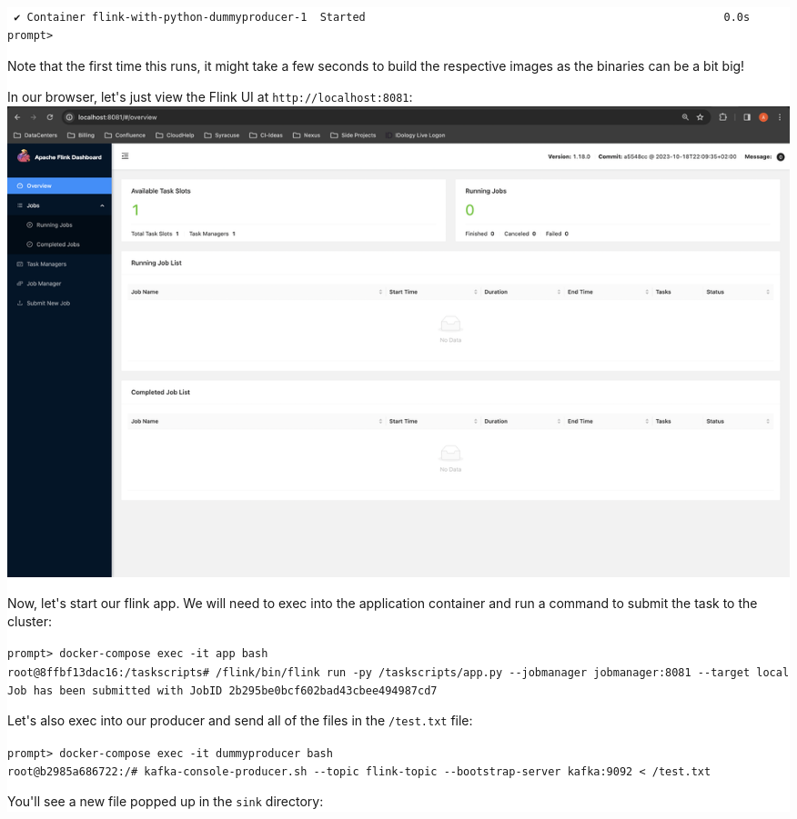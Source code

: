 ```shell
 ✔ Container flink-with-python-dummyproducer-1  Started                                                       0.0s 
prompt> 
```
Note that the first time this runs, it might take a few seconds to build
the respective images as the binaries can be a bit big!

In our browser, let's just view the Flink UI at `http://localhost:8081`:
![Flink Homepage](./images/flink-home.png)

Now, let's start our flink app. We will need to exec into the application 
container and run a command to submit the task to the cluster:
```shell
prompt> docker-compose exec -it app bash           
root@8ffbf13dac16:/taskscripts# /flink/bin/flink run -py /taskscripts/app.py --jobmanager jobmanager:8081 --target local
Job has been submitted with JobID 2b295be0bcf602bad43cbee494987cd7
```

Let's also exec into our producer and send all of the files in the `/test.txt` file:
```shell
prompt> docker-compose exec -it dummyproducer bash
root@b2985a686722:/# kafka-console-producer.sh --topic flink-topic --bootstrap-server kafka:9092 < /test.txt
```

You'll see a new file popped up in the `sink` directory:
